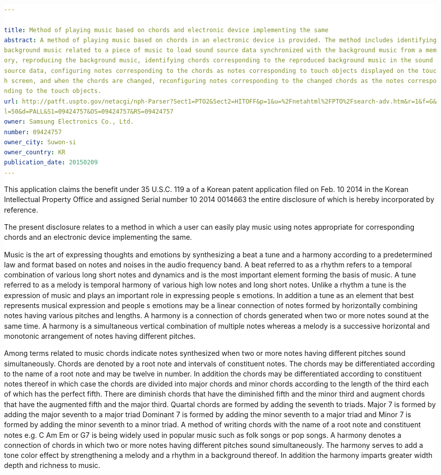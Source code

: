 ```yaml
---

title: Method of playing music based on chords and electronic device implementing the same
abstract: A method of playing music based on chords in an electronic device is provided. The method includes identifying background music related to a piece of music to load sound source data synchronized with the background music from a memory, reproducing the background music, identifying chords corresponding to the reproduced background music in the sound source data, configuring notes corresponding to the chords as notes corresponding to touch objects displayed on the touch screen, and when the chords are changed, reconfiguring notes corresponding to the changed chords as the notes corresponding to the touch objects.
url: http://patft.uspto.gov/netacgi/nph-Parser?Sect1=PTO2&Sect2=HITOFF&p=1&u=%2Fnetahtml%2FPTO%2Fsearch-adv.htm&r=1&f=G&l=50&d=PALL&S1=09424757&OS=09424757&RS=09424757
owner: Samsung Electronics Co., Ltd.
number: 09424757
owner_city: Suwon-si
owner_country: KR
publication_date: 20150209
---
```

This application claims the benefit under 35 U.S.C. 119 a of a Korean patent application filed on Feb. 10 2014 in the Korean Intellectual Property Office and assigned Serial number 10 2014 0014663 the entire disclosure of which is hereby incorporated by reference.

The present disclosure relates to a method in which a user can easily play music using notes appropriate for corresponding chords and an electronic device implementing the same.

Music is the art of expressing thoughts and emotions by synthesizing a beat a tune and a harmony according to a predetermined law and format based on notes and noises in the audio frequency band. A beat referred to as a rhythm refers to a temporal combination of various long short notes and dynamics and is the most important element forming the basis of music. A tune referred to as a melody is temporal harmony of various high low notes and long short notes. Unlike a rhythm a tune is the expression of music and plays an important role in expressing people s emotions. In addition a tune as an element that best represents musical expression and people s emotions may be a linear connection of notes formed by horizontally combining notes having various pitches and lengths. A harmony is a connection of chords generated when two or more notes sound at the same time. A harmony is a simultaneous vertical combination of multiple notes whereas a melody is a successive horizontal and monotonic arrangement of notes having different pitches.

Among terms related to music chords indicate notes synthesized when two or more notes having different pitches sound simultaneously. Chords are denoted by a root note and intervals of constituent notes. The chords may be differentiated according to the name of a root note and may be twelve in number. In addition the chords may be differentiated according to constituent notes thereof in which case the chords are divided into major chords and minor chords according to the length of the third each of which has the perfect fifth. There are diminish chords that have the diminished fifth and the minor third and augment chords that have the augmented fifth and the major third. Quartal chords are formed by adding the seventh to triads. Major 7 is formed by adding the major seventh to a major triad Dominant 7 is formed by adding the minor seventh to a major triad and Minor 7 is formed by adding the minor seventh to a minor triad. A method of writing chords with the name of a root note and constituent notes e.g. C Am Em or G7 is being widely used in popular music such as folk songs or pop songs. A harmony denotes a connection of chords in which two or more notes having different pitches sound simultaneously. The harmony serves to add a tone color effect by strengthening a melody and a rhythm in a background thereof. In addition the harmony imparts greater width depth and richness to music.
